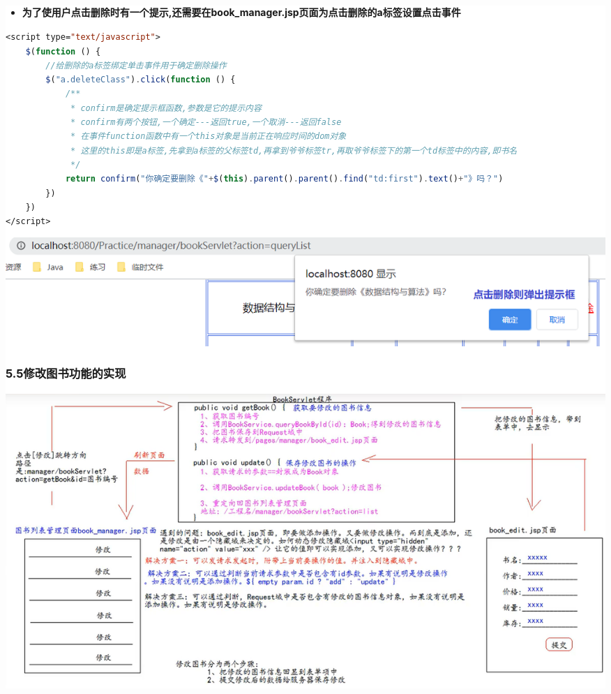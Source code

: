 - **为了使用户点击删除时有一个提示,还需要在book_manager.jsp页面为点击删除的a标签设置点击事件**

```jsp
<script type="text/javascript">
    $(function () {
        //给删除的a标签绑定单击事件用于确定删除操作
        $("a.deleteClass").click(function () {
            /**
             * confirm是确定提示框函数,参数是它的提示内容
             * confirm有两个按钮,一个确定---返回true,一个取消---返回false
             * 在事件function函数中有一个this对象是当前正在响应时间的dom对象
             * 这里的this即是a标签,先拿到a标签的父标签td,再拿到爷爷标签tr,再取爷爷标签下的第一个td标签中的内容,即书名
             */
            return confirm("你确定要删除《"+$(this).parent().parent().find("td:first").text()+"》吗？")
        })
    })
</script>
```

![image-20200514094547697](图片.assets/image-20200514094547697.png)

### 5.5修改图书功能的实现

![image-20200514103453348](图片.assets/image-20200514103453348.png)
